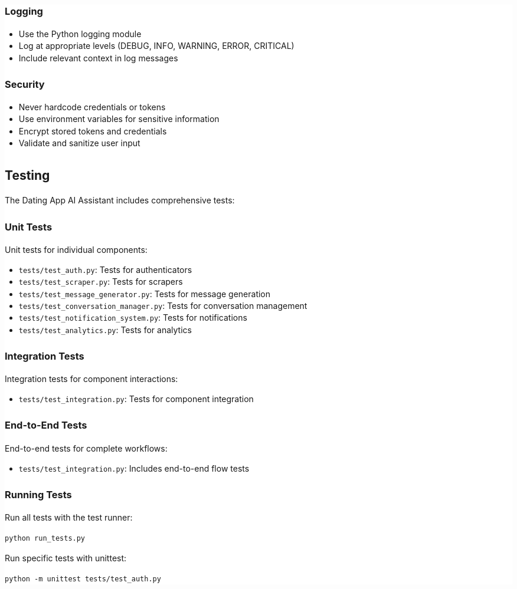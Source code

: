 ### Logging

- Use the Python logging module
- Log at appropriate levels (DEBUG, INFO, WARNING, ERROR, CRITICAL)
- Include relevant context in log messages

### Security

- Never hardcode credentials or tokens
- Use environment variables for sensitive information
- Encrypt stored tokens and credentials
- Validate and sanitize user input

## Testing

The Dating App AI Assistant includes comprehensive tests:

### Unit Tests

Unit tests for individual components:

- `tests/test_auth.py`: Tests for authenticators
- `tests/test_scraper.py`: Tests for scrapers
- `tests/test_message_generator.py`: Tests for message generation
- `tests/test_conversation_manager.py`: Tests for conversation management
- `tests/test_notification_system.py`: Tests for notifications
- `tests/test_analytics.py`: Tests for analytics

### Integration Tests

Integration tests for component interactions:

- `tests/test_integration.py`: Tests for component integration

### End-to-End Tests

End-to-end tests for complete workflows:

- `tests/test_integration.py`: Includes end-to-end flow tests

### Running Tests

Run all tests with the test runner:

```
python run_tests.py
```

Run specific tests with unittest:

```
python -m unittest tests/test_auth.py
```

